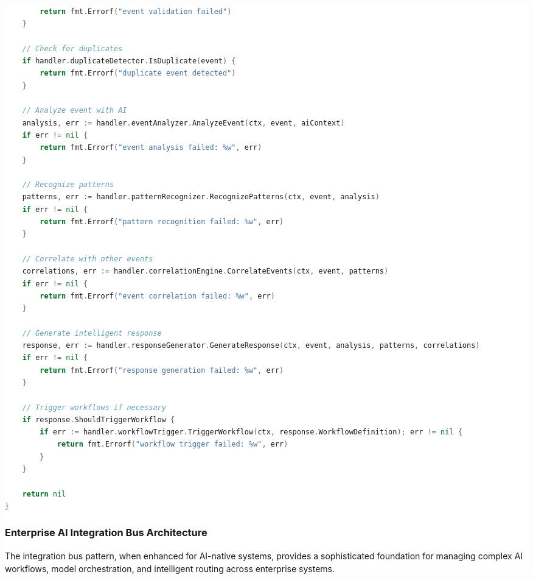 ```go
        return fmt.Errorf("event validation failed")
    }
    
    // Check for duplicates
    if handler.duplicateDetector.IsDuplicate(event) {
        return fmt.Errorf("duplicate event detected")
    }
    
    // Analyze event with AI
    analysis, err := handler.eventAnalyzer.AnalyzeEvent(ctx, event, aiContext)
    if err != nil {
        return fmt.Errorf("event analysis failed: %w", err)
    }
    
    // Recognize patterns
    patterns, err := handler.patternRecognizer.RecognizePatterns(ctx, event, analysis)
    if err != nil {
        return fmt.Errorf("pattern recognition failed: %w", err)
    }
    
    // Correlate with other events
    correlations, err := handler.correlationEngine.CorrelateEvents(ctx, event, patterns)
    if err != nil {
        return fmt.Errorf("event correlation failed: %w", err)
    }
    
    // Generate intelligent response
    response, err := handler.responseGenerator.GenerateResponse(ctx, event, analysis, patterns, correlations)
    if err != nil {
        return fmt.Errorf("response generation failed: %w", err)
    }
    
    // Trigger workflows if necessary
    if response.ShouldTriggerWorkflow {
        if err := handler.workflowTrigger.TriggerWorkflow(ctx, response.WorkflowDefinition); err != nil {
            return fmt.Errorf("workflow trigger failed: %w", err)
        }
    }
    
    return nil
}
```

### Enterprise AI Integration Bus Architecture

The integration bus pattern, when enhanced for AI-native systems, provides a sophisticated foundation for managing complex AI workflows, model orchestration, and intelligent routing across enterprise systems.
